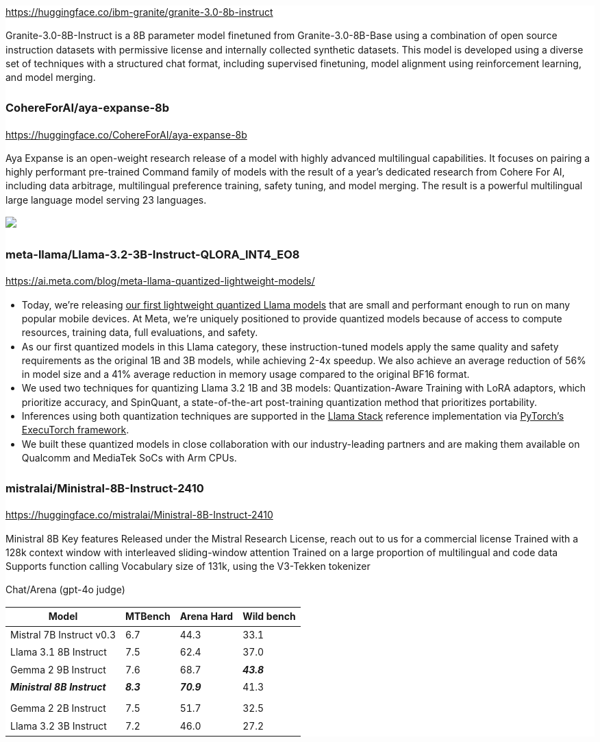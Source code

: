 https://huggingface.co/ibm-granite/granite-3.0-8b-instruct

Granite-3.0-8B-Instruct is a 8B parameter model finetuned from Granite-3.0-8B-Base using a combination of open source instruction datasets with permissive license and internally collected synthetic datasets. This model is developed using a diverse set of techniques with a structured chat format, including supervised finetuning, model alignment using reinforcement learning, and model merging.

### CohereForAI/aya-expanse-8b

https://huggingface.co/CohereForAI/aya-expanse-8b

Aya Expanse is an open-weight research release of a model with highly advanced multilingual capabilities. It focuses on pairing a highly performant pre-trained Command family of models with the result of a year’s dedicated research from Cohere For AI, including data arbitrage, multilingual preference training, safety tuning, and model merging. The result is a powerful multilingual large language model serving 23 languages.

![](https://huggingface.co/CohereForAI/aya-expanse-8b/media/main/winrates_marenahard_complete.png)

### meta-llama/Llama-3.2-3B-Instruct-QLORA_INT4_EO8

https://ai.meta.com/blog/meta-llama-quantized-lightweight-models/

- Today, we’re releasing [our first lightweight quantized Llama models](https://llama.com/) that are small and performant enough to run on many popular mobile devices. At Meta, we’re uniquely positioned to provide quantized models because of access to compute resources, training data, full evaluations, and safety.
- As our first quantized models in this Llama category, these instruction-tuned models apply the same quality and safety requirements as the original 1B and 3B models, while achieving 2-4x speedup. We also achieve an average reduction of 56% in model size and a 41% average reduction in memory usage compared to the original BF16 format.
- We used two techniques for quantizing Llama 3.2 1B and 3B models: Quantization-Aware Training with LoRA adaptors, which prioritize accuracy, and SpinQuant, a state-of-the-art post-training quantization method that prioritizes portability.
- Inferences using both quantization techniques are supported in the [Llama Stack](https://github.com/meta-llama/llama-stack) reference implementation via [PyTorch’s ExecuTorch framework](https://github.com/pytorch/executorch).
- We built these quantized models in close collaboration with our industry-leading partners and are making them available on Qualcomm and MediaTek SoCs with Arm CPUs.

### mistralai/Ministral-8B-Instruct-2410

https://huggingface.co/mistralai/Ministral-8B-Instruct-2410

Ministral 8B Key features
Released under the Mistral Research License, reach out to us for a commercial license
Trained with a 128k context window with interleaved sliding-window attention
Trained on a large proportion of multilingual and code data
Supports function calling
Vocabulary size of 131k, using the V3-Tekken tokenizer

Chat/Arena (gpt-4o judge)

| **Model** | **MTBench** | **Arena Hard** | **Wild bench** |
| --- | --- | --- | --- |
| Mistral 7B Instruct v0.3 | 6.7 | 44.3 | 33.1 |
| Llama 3.1 8B Instruct | 7.5 | 62.4 | 37.0 |
| Gemma 2 9B Instruct | 7.6 | 68.7 | ***43.8*** |
| ***Ministral 8B Instruct*** | ***8.3*** | ***70.9*** | 41.3 |
|  |  |  |  |
| Gemma 2 2B Instruct | 7.5 | 51.7 | 32.5 |
| Llama 3.2 3B Instruct | 7.2 | 46.0 | 27.2 |
